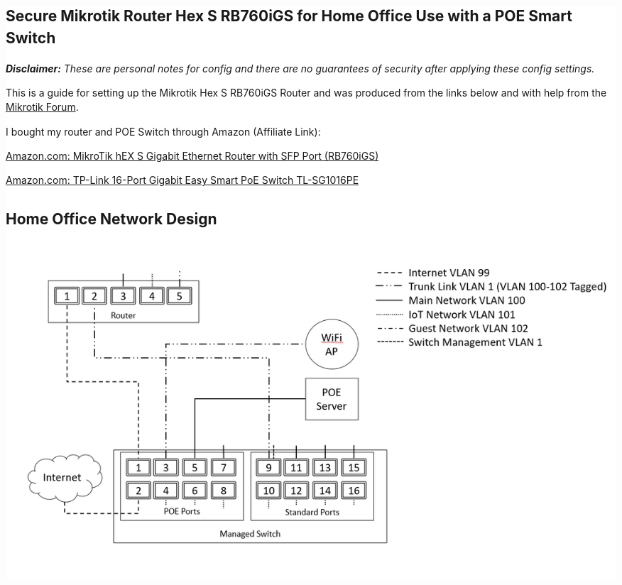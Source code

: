 
## Secure Mikrotik Router Hex S RB760iGS for Home Office Use with a POE Smart Switch
_**Disclaimer:** These are personal notes for config and there are no guarantees of security after applying these config settings._

This is a guide for setting up the Mikrotik Hex S RB760iGS Router and was produced from the links below and with help from the [Mikrotik Forum](https://forum.mikrotik.com/viewtopic.php?f=13&t=159905).

I bought my router and POE Switch through Amazon (Affiliate Link):

[Amazon.com: MikroTik hEX S Gigabit Ethernet Router with SFP Port (RB760iGS)](https://amzn.to/302DoEf)

[Amazon.com: TP-Link 16-Port Gigabit Easy Smart PoE Switch TL-SG1016PE ](https://www.amazon.com/TP-Link-Unmanaged-Rackmount-Lifetime-TL-SG1016PE/dp/B0721V1TGV/ref=sr_1_2?crid=1O9WKVB9XUQHN&amp;dib=eyJ2IjoiMSJ9.tOvWqJrTUwqO-MzQvid02MQ_x2oGUZy1qP-nY2cC8jsDb6aWaGM1cfug0XplVE2DdNVIETR81OZJ8eEqjkJOy1pBCyOZkmKY_QyJvzGDGQzgfRzrCAgCol_ysYnAHKMq9aSDNKGQw0eKHM6-w35RPKZzIbve8a9aCuhrsGK9EWEo3VpCLAR_1CVvhNsajFnUbrg_EBYiEnNauM8SaqvaoB8daMS4bZAMdH3tZzGl_EI.UQASS9-qh-VXfWFvOLhfa5ygWzDsG2hUTefkd2wL7BU&amp;dib_tag=se&amp;keywords=tp%252Blink%252Bsmart%252Bswitch%252Bpoe%252BSG1016PE&amp;qid=1709446839&amp;sprefix=tp%252Blink%252Bsmart%252Bswitch%252Bpoe%252Bsg1016pe%252Caps%252C287&amp;sr=8-2&amp;th=1&_encoding=UTF8&tag=robotificatio-20&linkCode=ur2&linkId=ff9c9f365d19cfc78f9eb6877903c3d5&camp=1789&creative=9325)

## Home Office Network Design

![Image of home office network design](./mikrotik-router-network-diagram.png)
